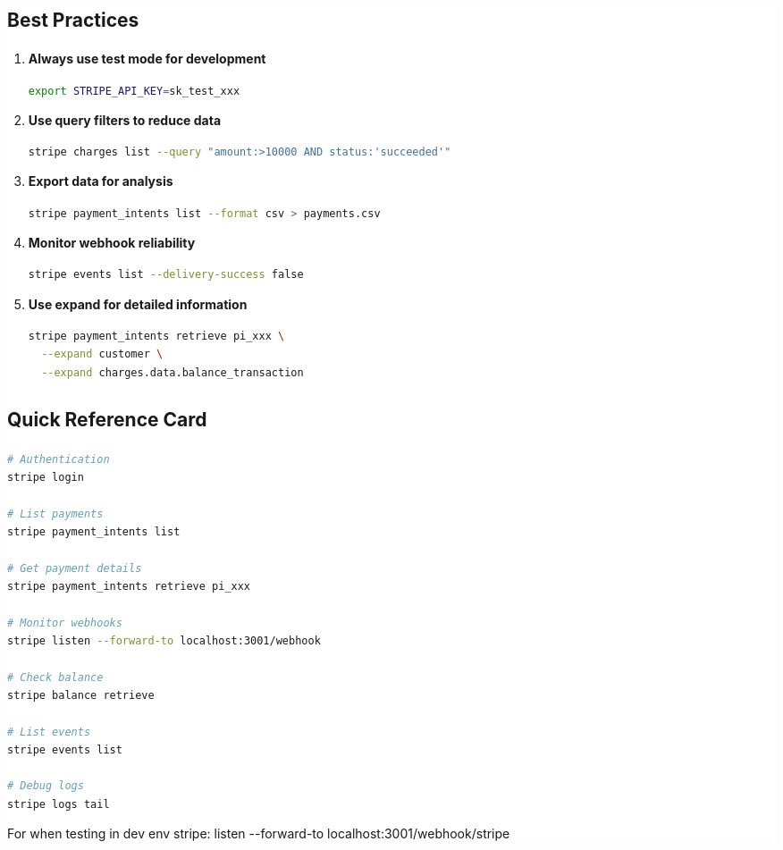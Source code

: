 ## Best Practices

1. **Always use test mode for development**
   ```bash
   export STRIPE_API_KEY=sk_test_xxx
   ```

2. **Use query filters to reduce data**
   ```bash
   stripe charges list --query "amount:>10000 AND status:'succeeded'"
   ```

3. **Export data for analysis**
   ```bash
   stripe payment_intents list --format csv > payments.csv
   ```

4. **Monitor webhook reliability**
   ```bash
   stripe events list --delivery-success false
   ```

5. **Use expand for detailed information**
   ```bash
   stripe payment_intents retrieve pi_xxx \
     --expand customer \
     --expand charges.data.balance_transaction
   ```

## Quick Reference Card

```bash
# Authentication
stripe login

# List payments
stripe payment_intents list

# Get payment details
stripe payment_intents retrieve pi_xxx

# Monitor webhooks
stripe listen --forward-to localhost:3001/webhook

# Check balance
stripe balance retrieve

# List events
stripe events list

# Debug logs
stripe logs tail
```


For when testing in dev env stripe: listen --forward-to localhost:3001/webhook/stripe